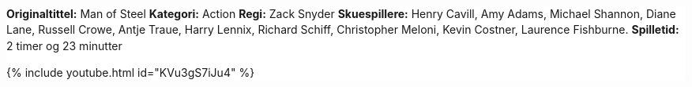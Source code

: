 **Originaltittel:** Man of Steel
**Kategori:** Action
**Regi:** Zack Snyder
**Skuespillere:** Henry Cavill, Amy Adams, Michael Shannon, Diane Lane, Russell Crowe, Antje Traue, Harry Lennix, Richard Schiff, Christopher Meloni, Kevin Costner, Laurence Fishburne.
**Spilletid:** 2 timer og 23 minutter

{% include youtube.html id="KVu3gS7iJu4" %}
